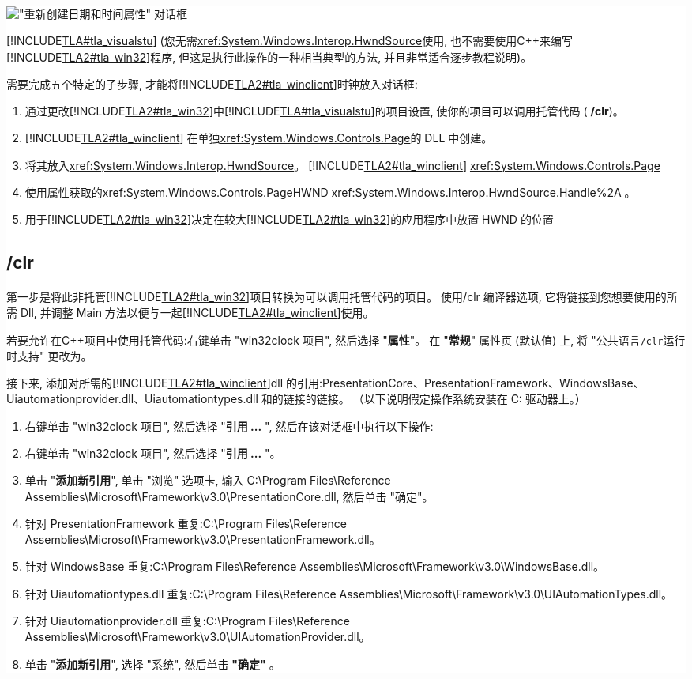 !["重新创建日期和时间属性" 对话框](./media/walkthrough-hosting-a-wpf-clock-in-win32/recreated-date-time-properties-dialog.png)

[!INCLUDE[TLA#tla_visualstu](../../../../includes/tlasharptla-visualstu-md.md)] (您无需<xref:System.Windows.Interop.HwndSource>使用, 也不需要使用C++来编写[!INCLUDE[TLA2#tla_win32](../../../../includes/tla2sharptla-win32-md.md)]程序, 但这是执行此操作的一种相当典型的方法, 并且非常适合逐步教程说明)。

需要完成五个特定的子步骤, 才能将[!INCLUDE[TLA2#tla_winclient](../../../../includes/tla2sharptla-winclient-md.md)]时钟放入对话框:

1. 通过更改[!INCLUDE[TLA2#tla_win32](../../../../includes/tla2sharptla-win32-md.md)]中[!INCLUDE[TLA#tla_visualstu](../../../../includes/tlasharptla-visualstu-md.md)]的项目设置, 使你的项目可以调用托管代码 ( **/clr**)。

2. [!INCLUDE[TLA2#tla_winclient](../../../../includes/tla2sharptla-winclient-md.md)] 在单独<xref:System.Windows.Controls.Page>的 DLL 中创建。

3. 将其放入<xref:System.Windows.Interop.HwndSource>。 [!INCLUDE[TLA2#tla_winclient](../../../../includes/tla2sharptla-winclient-md.md)] <xref:System.Windows.Controls.Page>

4. 使用属性获取的<xref:System.Windows.Controls.Page>HWND <xref:System.Windows.Interop.HwndSource.Handle%2A> 。

5. 用于[!INCLUDE[TLA2#tla_win32](../../../../includes/tla2sharptla-win32-md.md)]决定在较大[!INCLUDE[TLA2#tla_win32](../../../../includes/tla2sharptla-win32-md.md)]的应用程序中放置 HWND 的位置

## <a name="clr"></a>/clr

第一步是将此非托管[!INCLUDE[TLA2#tla_win32](../../../../includes/tla2sharptla-win32-md.md)]项目转换为可以调用托管代码的项目。 使用/clr 编译器选项, 它将链接到您想要使用的所需 Dll, 并调整 Main 方法以便与一起[!INCLUDE[TLA2#tla_winclient](../../../../includes/tla2sharptla-winclient-md.md)]使用。

若要允许在C++项目中使用托管代码:右键单击 "win32clock 项目", 然后选择 "**属性**"。 在 "**常规**" 属性页 (默认值) 上, 将 "公共语言`/clr`运行时支持" 更改为。

接下来, 添加对所需的[!INCLUDE[TLA2#tla_winclient](../../../../includes/tla2sharptla-winclient-md.md)]dll 的引用:PresentationCore、PresentationFramework、WindowsBase、Uiautomationprovider.dll、Uiautomationtypes.dll 和的链接的链接。 （以下说明假定操作系统安装在 C: 驱动器上。）

1. 右键单击 "win32clock 项目", 然后选择 "**引用 ...** ", 然后在该对话框中执行以下操作:

2. 右键单击 "win32clock 项目", 然后选择 "**引用 ...** "。

3. 单击 "**添加新引用**", 单击 "浏览" 选项卡, 输入 C:\Program Files\Reference Assemblies\Microsoft\Framework\v3.0\PresentationCore.dll, 然后单击 "确定"。

4. 针对 PresentationFramework 重复:C:\Program Files\Reference Assemblies\Microsoft\Framework\v3.0\PresentationFramework.dll。

5. 针对 WindowsBase 重复:C:\Program Files\Reference Assemblies\Microsoft\Framework\v3.0\WindowsBase.dll。

6. 针对 Uiautomationtypes.dll 重复:C:\Program Files\Reference Assemblies\Microsoft\Framework\v3.0\UIAutomationTypes.dll。

7. 针对 Uiautomationprovider.dll 重复:C:\Program Files\Reference Assemblies\Microsoft\Framework\v3.0\UIAutomationProvider.dll。

8. 单击 "**添加新引用**", 选择 "系统", 然后单击 **"确定"** 。
